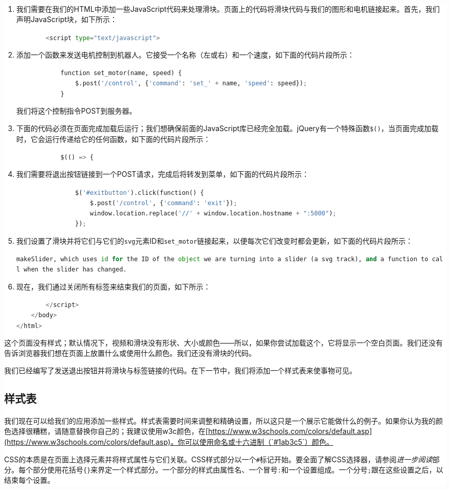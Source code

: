 1.  我们需要在我们的HTML中添加一些JavaScript代码来处理滑块。页面上的代码将滑块代码与我们的图形和电机链接起来。首先，我们声明JavaScript块，如下所示：

    ```py
            <script type="text/javascript">
    ```

1.  添加一个函数来发送电机控制到机器人。它接受一个名称（左或右）和一个速度，如下面的代码片段所示：

    ```py
                function set_motor(name, speed) {
                    $.post('/control', {'command': 'set_' + name, 'speed': speed});
                }
    ```

    我们将这个控制指令POST到服务器。

1.  下面的代码必须在页面完成加载后运行；我们想确保前面的JavaScript库已经完全加载。jQuery有一个特殊函数`$()`，当页面完成加载时，它会运行传递给它的任何函数，如下面的代码片段所示：

    ```py
                $(() => {
    ```

1.  我们需要将退出按钮链接到一个POST请求，完成后将转发到菜单，如下面的代码片段所示：

    ```py
                    $('#exitbutton').click(function() {
                        $.post('/control', {'command': 'exit'});
                        window.location.replace('//' + window.location.hostname + ":5000");
                    });
    ```

1.  我们设置了滑块并将它们与它们的`svg`元素ID和`set_motor`链接起来，以便每次它们改变时都会更新，如下面的代码片段所示：

    ```py
    makeSlider, which uses id for the ID of the object we are turning into a slider (a svg track), and a function to call when the slider has changed.
    ```

1.  现在，我们通过关闭所有标签来结束我们的页面，如下所示：

    ```py
            </script>
        </body>
    </html>
    ```

这个页面没有样式；默认情况下，视频和滑块没有形状、大小或颜色——所以，如果你尝试加载这个，它将显示一个空白页面。我们还没有告诉浏览器我们想在页面上放置什么或使用什么颜色。我们还没有滑块的代码。

我们已经编写了发送退出按钮并将滑块与标签链接的代码。在下一节中，我们将添加一个样式表来使事物可见。

## 样式表

我们现在可以给我们的应用添加一些样式。样式表需要时间来调整和精确设置，所以这只是一个展示它能做什么的例子。如果你认为我的颜色选择很糟糕，请随意替换你自己的；我建议使用w3c颜色，在[https://www.w3schools.com/colors/default.asp](https://www.w3schools.com/colors/default.asp)。你可以使用命名或十六进制（`#1ab3c5`）颜色。

CSS的本质是在页面上选择元素并将样式属性与它们关联。CSS样式部分以一个`#`标记开始。要全面了解CSS选择器，请参阅*进一步阅读*部分。每个部分使用花括号`{}`来界定一个样式部分。一个部分的样式由属性名、一个冒号`:`和一个设置组成。一个分号`;`跟在这些设置之后，以结束每个设置。
